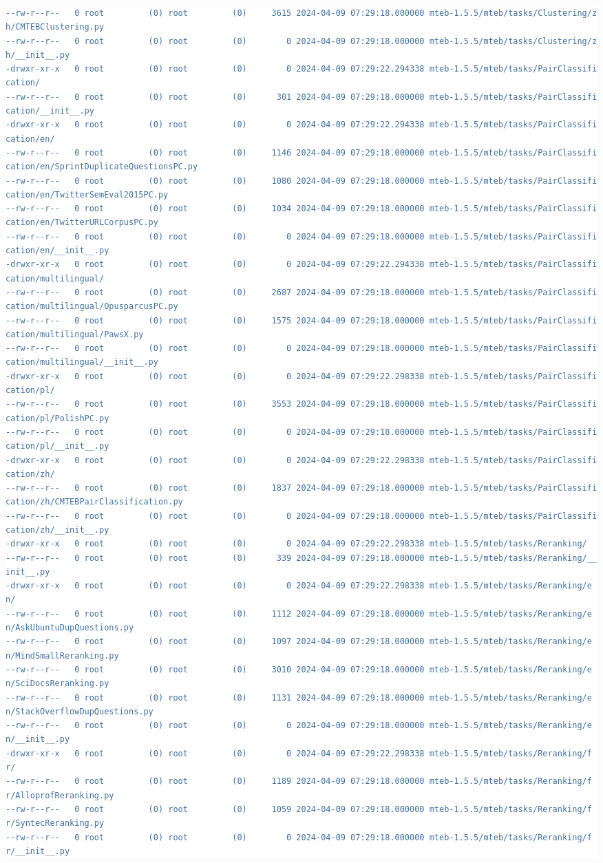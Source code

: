 ```diff
--rw-r--r--   0 root         (0) root         (0)     3615 2024-04-09 07:29:18.000000 mteb-1.5.5/mteb/tasks/Clustering/zh/CMTEBClustering.py
--rw-r--r--   0 root         (0) root         (0)        0 2024-04-09 07:29:18.000000 mteb-1.5.5/mteb/tasks/Clustering/zh/__init__.py
-drwxr-xr-x   0 root         (0) root         (0)        0 2024-04-09 07:29:22.294338 mteb-1.5.5/mteb/tasks/PairClassification/
--rw-r--r--   0 root         (0) root         (0)      301 2024-04-09 07:29:18.000000 mteb-1.5.5/mteb/tasks/PairClassification/__init__.py
-drwxr-xr-x   0 root         (0) root         (0)        0 2024-04-09 07:29:22.294338 mteb-1.5.5/mteb/tasks/PairClassification/en/
--rw-r--r--   0 root         (0) root         (0)     1146 2024-04-09 07:29:18.000000 mteb-1.5.5/mteb/tasks/PairClassification/en/SprintDuplicateQuestionsPC.py
--rw-r--r--   0 root         (0) root         (0)     1080 2024-04-09 07:29:18.000000 mteb-1.5.5/mteb/tasks/PairClassification/en/TwitterSemEval2015PC.py
--rw-r--r--   0 root         (0) root         (0)     1034 2024-04-09 07:29:18.000000 mteb-1.5.5/mteb/tasks/PairClassification/en/TwitterURLCorpusPC.py
--rw-r--r--   0 root         (0) root         (0)        0 2024-04-09 07:29:18.000000 mteb-1.5.5/mteb/tasks/PairClassification/en/__init__.py
-drwxr-xr-x   0 root         (0) root         (0)        0 2024-04-09 07:29:22.294338 mteb-1.5.5/mteb/tasks/PairClassification/multilingual/
--rw-r--r--   0 root         (0) root         (0)     2687 2024-04-09 07:29:18.000000 mteb-1.5.5/mteb/tasks/PairClassification/multilingual/OpusparcusPC.py
--rw-r--r--   0 root         (0) root         (0)     1575 2024-04-09 07:29:18.000000 mteb-1.5.5/mteb/tasks/PairClassification/multilingual/PawsX.py
--rw-r--r--   0 root         (0) root         (0)        0 2024-04-09 07:29:18.000000 mteb-1.5.5/mteb/tasks/PairClassification/multilingual/__init__.py
-drwxr-xr-x   0 root         (0) root         (0)        0 2024-04-09 07:29:22.298338 mteb-1.5.5/mteb/tasks/PairClassification/pl/
--rw-r--r--   0 root         (0) root         (0)     3553 2024-04-09 07:29:18.000000 mteb-1.5.5/mteb/tasks/PairClassification/pl/PolishPC.py
--rw-r--r--   0 root         (0) root         (0)        0 2024-04-09 07:29:18.000000 mteb-1.5.5/mteb/tasks/PairClassification/pl/__init__.py
-drwxr-xr-x   0 root         (0) root         (0)        0 2024-04-09 07:29:22.298338 mteb-1.5.5/mteb/tasks/PairClassification/zh/
--rw-r--r--   0 root         (0) root         (0)     1837 2024-04-09 07:29:18.000000 mteb-1.5.5/mteb/tasks/PairClassification/zh/CMTEBPairClassification.py
--rw-r--r--   0 root         (0) root         (0)        0 2024-04-09 07:29:18.000000 mteb-1.5.5/mteb/tasks/PairClassification/zh/__init__.py
-drwxr-xr-x   0 root         (0) root         (0)        0 2024-04-09 07:29:22.298338 mteb-1.5.5/mteb/tasks/Reranking/
--rw-r--r--   0 root         (0) root         (0)      339 2024-04-09 07:29:18.000000 mteb-1.5.5/mteb/tasks/Reranking/__init__.py
-drwxr-xr-x   0 root         (0) root         (0)        0 2024-04-09 07:29:22.298338 mteb-1.5.5/mteb/tasks/Reranking/en/
--rw-r--r--   0 root         (0) root         (0)     1112 2024-04-09 07:29:18.000000 mteb-1.5.5/mteb/tasks/Reranking/en/AskUbuntuDupQuestions.py
--rw-r--r--   0 root         (0) root         (0)     1097 2024-04-09 07:29:18.000000 mteb-1.5.5/mteb/tasks/Reranking/en/MindSmallReranking.py
--rw-r--r--   0 root         (0) root         (0)     3010 2024-04-09 07:29:18.000000 mteb-1.5.5/mteb/tasks/Reranking/en/SciDocsReranking.py
--rw-r--r--   0 root         (0) root         (0)     1131 2024-04-09 07:29:18.000000 mteb-1.5.5/mteb/tasks/Reranking/en/StackOverflowDupQuestions.py
--rw-r--r--   0 root         (0) root         (0)        0 2024-04-09 07:29:18.000000 mteb-1.5.5/mteb/tasks/Reranking/en/__init__.py
-drwxr-xr-x   0 root         (0) root         (0)        0 2024-04-09 07:29:22.298338 mteb-1.5.5/mteb/tasks/Reranking/fr/
--rw-r--r--   0 root         (0) root         (0)     1189 2024-04-09 07:29:18.000000 mteb-1.5.5/mteb/tasks/Reranking/fr/AlloprofReranking.py
--rw-r--r--   0 root         (0) root         (0)     1059 2024-04-09 07:29:18.000000 mteb-1.5.5/mteb/tasks/Reranking/fr/SyntecReranking.py
--rw-r--r--   0 root         (0) root         (0)        0 2024-04-09 07:29:18.000000 mteb-1.5.5/mteb/tasks/Reranking/fr/__init__.py
```